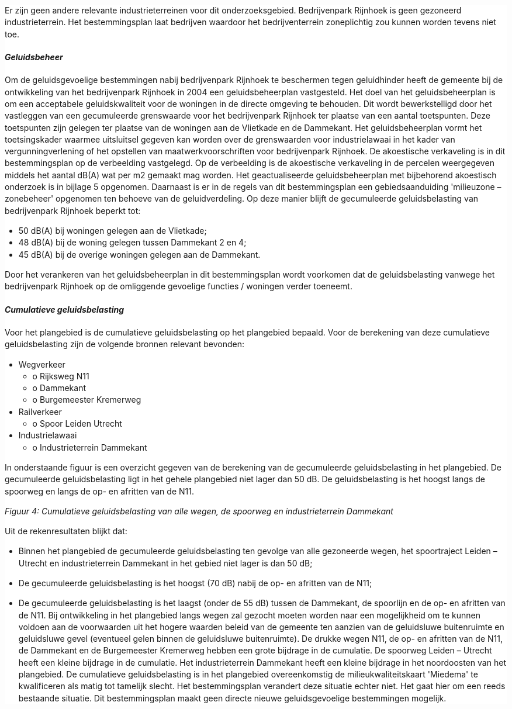 Er zijn geen andere relevante industrieterreinen voor dit onderzoeksgebied. Bedrijvenpark Rijnhoek is geen gezoneerd industrieterrein. Het bestemmingsplan laat bedrijven waardoor het bedrijventerrein zoneplichtig zou kunnen worden tevens niet toe.

#### *Geluidsbeheer*

Om de geluidsgevoelige bestemmingen nabij bedrijvenpark Rijnhoek te beschermen tegen geluidhinder heeft de gemeente bij de ontwikkeling van het bedrijvenpark Rijnhoek in 2004 een geluidsbeheerplan vastgesteld. Het doel van het geluidsbeheerplan is om een acceptabele geluidskwaliteit voor de woningen in de directe omgeving te behouden. Dit wordt bewerkstelligd door het vastleggen van een gecumuleerde grenswaarde voor het bedrijvenpark Rijnhoek ter plaatse van een aantal toetspunten. Deze toetspunten zijn gelegen ter plaatse van de woningen aan de Vlietkade en de Dammekant. Het geluidsbeheerplan vormt het toetsingskader waarmee uitsluitsel gegeven kan worden over de grenswaarden voor industrielawaai in het kader van vergunningverlening of het opstellen van maatwerkvoorschriften voor bedrijvenpark Rijnhoek. De akoestische verkaveling is in dit bestemmingsplan op de verbeelding vastgelegd. Op de verbeelding is de akoestische verkaveling in de percelen weergegeven middels het aantal dB(A) wat per m2 gemaakt mag worden. Het geactualiseerde geluidsbeheerplan met bijbehorend akoestisch onderzoek is in bijlage 5 opgenomen. Daarnaast is er in de regels van dit bestemmingsplan een gebiedsaanduiding 'milieuzone – zonebeheer' opgenomen ten behoeve van de geluidverdeling. Op deze manier blijft de gecumuleerde geluidsbelasting van bedrijvenpark Rijnhoek beperkt tot:

- 50 dB(A) bij woningen gelegen aan de Vlietkade;
- 48 dB(A) bij de woning gelegen tussen Dammekant 2 en 4;
- 45 dB(A) bij de overige woningen gelegen aan de Dammekant.

Door het verankeren van het geluidsbeheerplan in dit bestemmingsplan wordt voorkomen dat de geluidsbelasting vanwege het bedrijvenpark Rijnhoek op de omliggende gevoelige functies / woningen verder toeneemt.

#### *Cumulatieve geluidsbelasting*

Voor het plangebied is de cumulatieve geluidsbelasting op het plangebied bepaald. Voor de berekening van deze cumulatieve geluidsbelasting zijn de volgende bronnen relevant bevonden:

- Wegverkeer
	- o Rijksweg N11
	- o Dammekant
	- o Burgemeester Kremerweg
- Railverkeer
	- o Spoor Leiden Utrecht
- Industrielawaai
	- o Industrieterrein Dammekant

In onderstaande figuur is een overzicht gegeven van de berekening van de gecumuleerde geluidsbelasting in het plangebied. De gecumuleerde geluidsbelasting ligt in het gehele plangebied niet lager dan 50 dB. De geluidsbelasting is het hoogst langs de spoorweg en langs de op- en afritten van de N11.

*Figuur 4: Cumulatieve geluidsbelasting van alle wegen, de spoorweg en industrieterrein Dammekant*

Uit de rekenresultaten blijkt dat:

- Binnen het plangebied de gecumuleerde geluidsbelasting ten gevolge van alle gezoneerde wegen, het spoortraject Leiden – Utrecht en industrieterrein Dammekant in het gebied niet lager is dan 50 dB;
- De gecumuleerde geluidsbelasting is het hoogst (70 dB) nabij de op- en afritten van de N11;

- De gecumuleerde geluidsbelasting is het laagst (onder de 55 dB) tussen de Dammekant, de spoorlijn en de op- en afritten van de N11.
Bij ontwikkeling in het plangebied langs wegen zal gezocht moeten worden naar een mogelijkheid om te kunnen voldoen aan de voorwaarden uit het hogere waarden beleid van de gemeente ten aanzien van de geluidsluwe buitenruimte en geluidsluwe gevel (eventueel gelen binnen de geluidsluwe buitenruimte). De drukke wegen N11, de op- en afritten van de N11, de Dammekant en de Burgemeester Kremerweg hebben een grote bijdrage in de cumulatie. De spoorweg Leiden – Utrecht heeft een kleine bijdrage in de cumulatie. Het industrieterrein Dammekant heeft een kleine bijdrage in het noordoosten van het plangebied. De cumulatieve geluidsbelasting is in het plangebied overeenkomstig de milieukwaliteitskaart 'Miedema' te kwalificeren als matig tot tamelijk slecht. Het bestemmingsplan verandert deze situatie echter niet. Het gaat hier om een reeds bestaande situatie. Dit bestemmingsplan maakt geen directe nieuwe geluidsgevoelige bestemmingen mogelijk.
